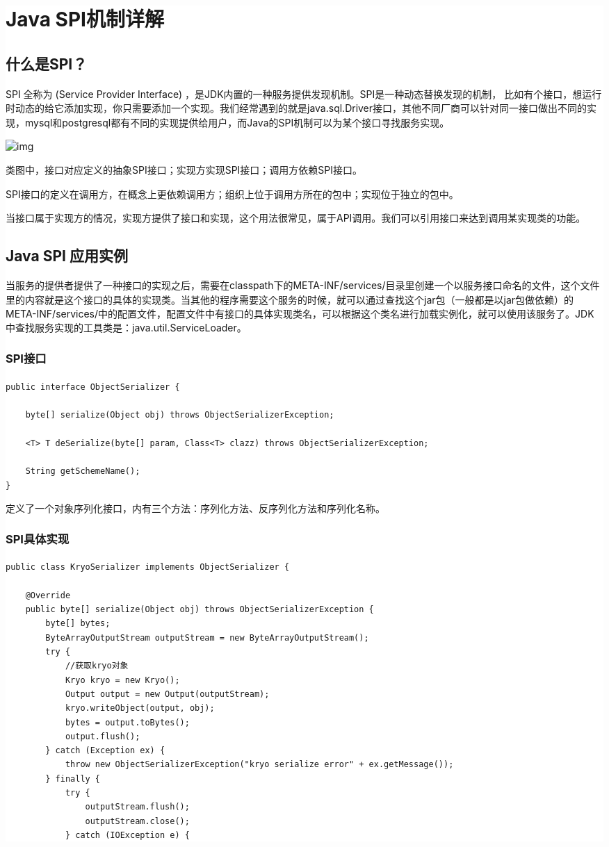 # Java SPI机制详解

## 什么是SPI？

SPI 全称为 (Service Provider Interface) ，是JDK内置的一种服务提供发现机制。SPI是一种动态替换发现的机制， 比如有个接口，想运行时动态的给它添加实现，你只需要添加一个实现。我们经常遇到的就是java.sql.Driver接口，其他不同厂商可以针对同一接口做出不同的实现，mysql和postgresql都有不同的实现提供给用户，而Java的SPI机制可以为某个接口寻找服务实现。



![img](https://p1-jj.byteimg.com/tos-cn-i-t2oaga2asx/gold-user-assets/2018/5/14/1635dec2151e31e4~tplv-t2oaga2asx-watermark.awebp)



类图中，接口对应定义的抽象SPI接口；实现方实现SPI接口；调用方依赖SPI接口。

SPI接口的定义在调用方，在概念上更依赖调用方；组织上位于调用方所在的包中；实现位于独立的包中。

当接口属于实现方的情况，实现方提供了接口和实现，这个用法很常见，属于API调用。我们可以引用接口来达到调用某实现类的功能。

## Java SPI 应用实例

当服务的提供者提供了一种接口的实现之后，需要在classpath下的META-INF/services/目录里创建一个以服务接口命名的文件，这个文件里的内容就是这个接口的具体的实现类。当其他的程序需要这个服务的时候，就可以通过查找这个jar包（一般都是以jar包做依赖）的META-INF/services/中的配置文件，配置文件中有接口的具体实现类名，可以根据这个类名进行加载实例化，就可以使用该服务了。JDK中查找服务实现的工具类是：java.util.ServiceLoader。

### SPI接口

```
public interface ObjectSerializer {

    byte[] serialize(Object obj) throws ObjectSerializerException;

    <T> T deSerialize(byte[] param, Class<T> clazz) throws ObjectSerializerException;

    String getSchemeName();
}

```

定义了一个对象序列化接口，内有三个方法：序列化方法、反序列化方法和序列化名称。

### SPI具体实现

```
public class KryoSerializer implements ObjectSerializer {

    @Override
    public byte[] serialize(Object obj) throws ObjectSerializerException {
        byte[] bytes;
        ByteArrayOutputStream outputStream = new ByteArrayOutputStream();
        try {
            //获取kryo对象
            Kryo kryo = new Kryo();
            Output output = new Output(outputStream);
            kryo.writeObject(output, obj);
            bytes = output.toBytes();
            output.flush();
        } catch (Exception ex) {
            throw new ObjectSerializerException("kryo serialize error" + ex.getMessage());
        } finally {
            try {
                outputStream.flush();
                outputStream.close();
            } catch (IOException e) {

```